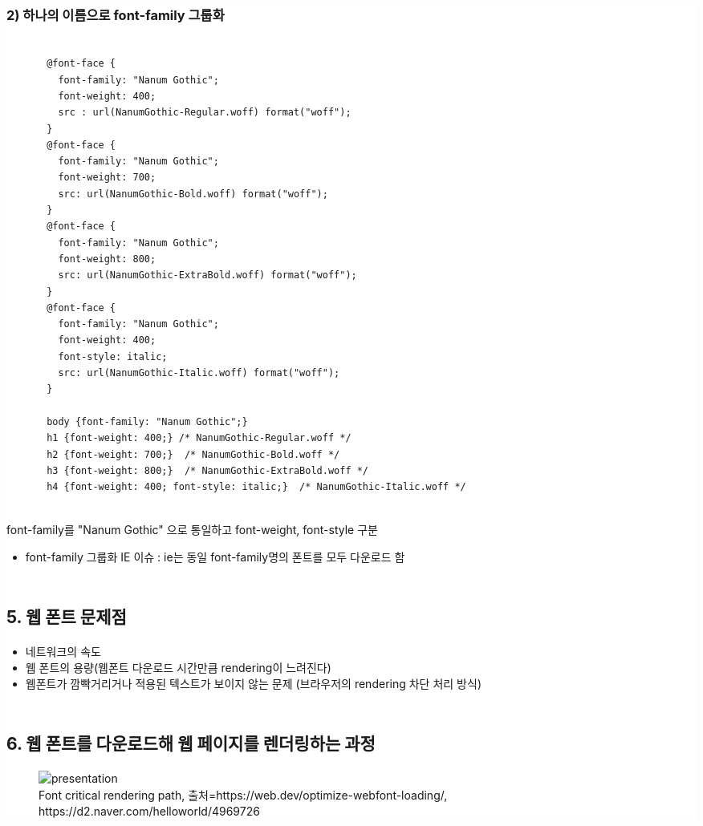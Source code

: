 ### 2) 하나의 이름으로 font-family 그룹화
<pre>
  <code>
       @font-face {
         font-family: "Nanum Gothic";
         font-weight: 400;
         src : url(NanumGothic-Regular.woff) format("woff");
       }
       @font-face {
         font-family: "Nanum Gothic";
         font-weight: 700;
         src: url(NanumGothic-Bold.woff) format("woff");
       }
       @font-face {
         font-family: "Nanum Gothic";
         font-weight: 800;
         src: url(NanumGothic-ExtraBold.woff) format("woff");
       }
       @font-face {
         font-family: "Nanum Gothic";
         font-weight: 400;
         font-style: italic;
         src: url(NanumGothic-Italic.woff) format("woff");
       }
       
       body {font-family: "Nanum Gothic";}
       h1 {font-weight: 400;} /* NanumGothic-Regular.woff */
       h2 {font-weight: 700;}  /* NanumGothic-Bold.woff */
       h3 {font-weight: 800;}  /* NanumGothic-ExtraBold.woff */
       h4 {font-weight: 400; font-style: italic;}  /* NanumGothic-Italic.woff */
  </code>
</pre>
font-family를 "Nanum Gothic" 으로 통일하고 font-weight, font-style 구분
- font-family 그룹화 IE 이슈 
  : ie는 동일 font-family명의 폰트를 모두 다운로드 함
<br><br>

## 5. 웹 폰트 문제점

- 네트워크의 속도
- 웹 폰트의 용량(웹폰트 다운로드 시간만큼 rendering이 느려진다)
- 웹폰트가 깜빡거리거나 적용된 텍스트가 보이지 않는 문제 (브라우저의 rendering 차단 처리 방식)
<br><br>

## 6. 웹 폰트를 다운로드해 웹 페이지를 렌더링하는 과정

<figure>
<img  role="presentation" alt="presentation" title="" src="https://d2.naver.com/content/images/2018/12/helloworld-201812-webfont_04.png">
<figcaption>Font critical rendering path, 출처=https://web.dev/optimize-webfont-loading/, https://d2.naver.com/helloworld/4969726</figcaption>
</figure>

